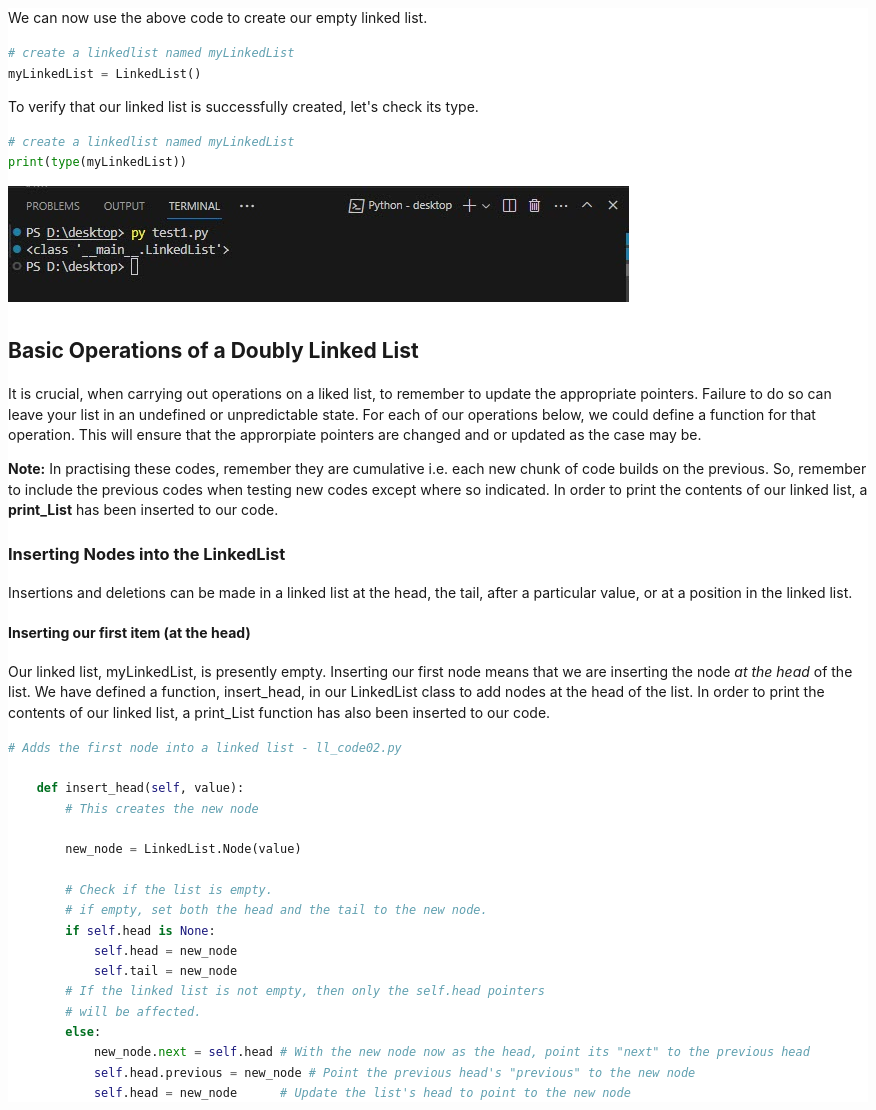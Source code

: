 We can now use the above code to create our empty linked list.

```python
# create a linkedlist named myLinkedList
myLinkedList = LinkedList()
```

To verify that our linked list is successfully created, let's check its type.

```python
# create a linkedlist named myLinkedList
print(type(myLinkedList))

```

![Check new linked list type](images/ll_code01_result.jpg)

## Basic Operations of a Doubly Linked List

It is crucial, when carrying out operations on a liked list, to remember to update the appropriate pointers. Failure to do so can leave your list in an undefined or unpredictable state. For each of our operations below, we could define a function for that operation. This will ensure that the approrpiate pointers are changed and or updated as the case may be.

**Note:** In practising these codes, remember they are cumulative i.e. each new chunk of code builds on the previous. So, remember to include the previous codes when testing new codes except where so indicated. In order to print the contents of our linked list, a **print_List** has been inserted to our code.

### Inserting Nodes into the LinkedList

Insertions and deletions can be made in a linked list at the head, the tail, after a particular value, or at a position in the linked list.

#### Inserting our first item (at the head)

Our linked list, myLinkedList, is presently empty. Inserting our first node means that we are inserting the node *at the head* of the list. We have defined a function, insert_head, in our LinkedList class to add nodes at the head of the list. In order to print the contents of our linked list, a print_List function has also been inserted to our code.

```python
# Adds the first node into a linked list - ll_code02.py

    def insert_head(self, value):
        # This creates the new node

        new_node = LinkedList.Node(value)  
        
        # Check if the list is empty.
        # if empty, set both the head and the tail to the new node.
        if self.head is None:
            self.head = new_node
            self.tail = new_node
        # If the linked list is not empty, then only the self.head pointers
        # will be affected.
        else:
            new_node.next = self.head # With the new node now as the head, point its "next" to the previous head
            self.head.previous = new_node # Point the previous head's "previous" to the new node
            self.head = new_node      # Update the list's head to point to the new node
```